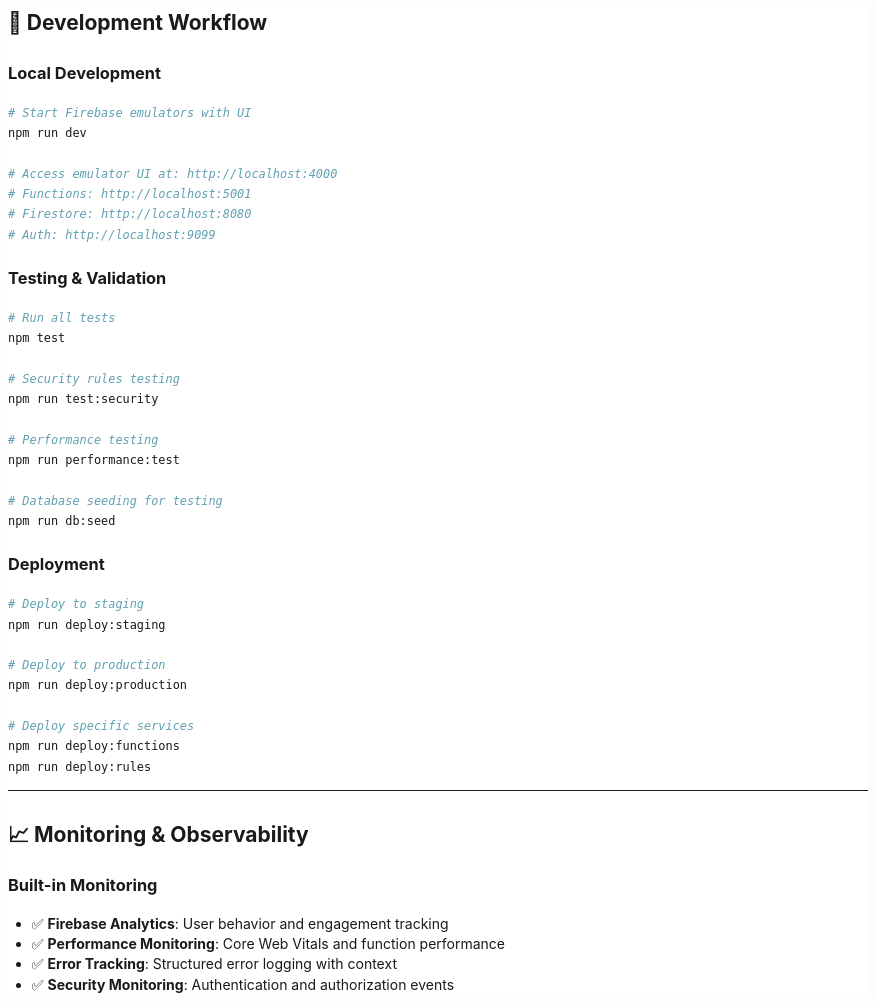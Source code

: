 
## 🧪 Development Workflow

### **Local Development**
```bash
# Start Firebase emulators with UI
npm run dev

# Access emulator UI at: http://localhost:4000
# Functions: http://localhost:5001
# Firestore: http://localhost:8080
# Auth: http://localhost:9099
```

### **Testing & Validation**
```bash
# Run all tests
npm test

# Security rules testing
npm run test:security

# Performance testing
npm run performance:test

# Database seeding for testing
npm run db:seed
```

### **Deployment**
```bash
# Deploy to staging
npm run deploy:staging

# Deploy to production
npm run deploy:production

# Deploy specific services
npm run deploy:functions
npm run deploy:rules
```

---

## 📈 Monitoring & Observability

### **Built-in Monitoring**
- ✅ **Firebase Analytics**: User behavior and engagement tracking
- ✅ **Performance Monitoring**: Core Web Vitals and function performance
- ✅ **Error Tracking**: Structured error logging with context
- ✅ **Security Monitoring**: Authentication and authorization events
